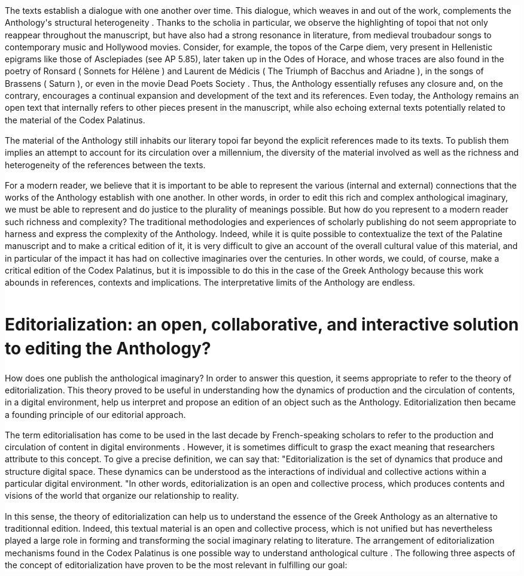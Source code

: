 The texts establish a dialogue with one another over time. This dialogue, which weaves in and out of the work, complements the Anthology's structural heterogeneity . Thanks to the scholia in particular, we observe the highlighting of topoi that not only reappear throughout the manuscript, but have also had a strong resonance in literature, from medieval troubadour songs to contemporary music and Hollywood movies. Consider, for example, the topos of the Carpe diem, very present in Hellenistic epigrams like those of Asclepiades (see AP 5.85), later taken up in the Odes of Horace, and whose traces are also found in the poetry of Ronsard ( Sonnets for Hélène ) and Laurent de Médicis ( The Triumph of Bacchus and Ariadne ), in the songs of Brassens ( Saturn ), or even in the movie Dead Poets Society . Thus, the Anthology essentially refuses any closure and, on the contrary, encourages a continual expansion and development of the text and its references. Even today, the Anthology remains an open text that internally refers to other pieces present in the manuscript, while also echoing external texts potentially related to the material of the Codex Palatinus. 

The material of the Anthology still inhabits our literary topoi far beyond the explicit references made to its texts. To publish them implies an attempt to account for its circulation over a millennium, the diversity of the material involved as well as the richness and heterogeneity of the references between the texts. 

For a modern reader, we believe that it is important to be able to represent the various (internal and external) connections that the works of the Anthology establish with one another. In other words, in order to edit this rich and complex anthological imaginary, we must be able to represent and do justice to the plurality of meanings possible. But how do you represent to a modern reader such richness and complexity? The traditional methodologies and experiences of scholarly publishing do not seem appropriate to harness and express the complexity of the Anthology. Indeed, while it is quite possible to contextualize the text of the Palatine manuscript and to make a critical edition of it, it is very difficult to give an account of the overall cultural value of this material, and in particular of the impact it has had on collective imaginaries over the centuries. In other words, we could, of course, make a critical edition of the Codex Palatinus, but it is impossible to do this in the case of the Greek Anthology because this work abounds in references, contexts and implications. The interpretative limits of the Anthology are endless. 


# Editorialization: an open, collaborative, and interactive solution to editing the Anthology? 


How does one publish the anthological imaginary? In order to answer this question, it seems appropriate to refer to the theory of editorialization. This theory proved to be useful in understanding how the dynamics of production and the circulation of contents, in a digital environment, help us interpret and propose an edition of an object such as the Anthology. Editorialization then became a founding principle of our editorial approach. 

The term editorialisation has come to be used in the last decade by French-speaking scholars to refer to the production and circulation of content in digital environments . However, it is sometimes difficult to grasp the exact meaning that researchers attribute to this concept. To give a precise definition, we can say that: "Editorialization is the set of dynamics that produce and structure digital space. These dynamics can be understood as the interactions of individual and collective actions within a particular digital environment. "In other words, editorialization is an open and collective process, which produces contents and visions of the world that organize our relationship to reality. 

In this sense, the theory of editorialization can help us to understand the essence of the Greek Anthology as an alternative to traditionnal edition. Indeed, this textual material is an open and collective process, which is not unified but has nevertheless played a large role in forming and transforming the social imaginary relating to literature. The arrangement of editorialization mechanisms found in the Codex Palatinus is one possible way to understand anthological culture . The following three aspects of the concept of editorialization have proven to be the most relevant in fulfilling our goal: 
